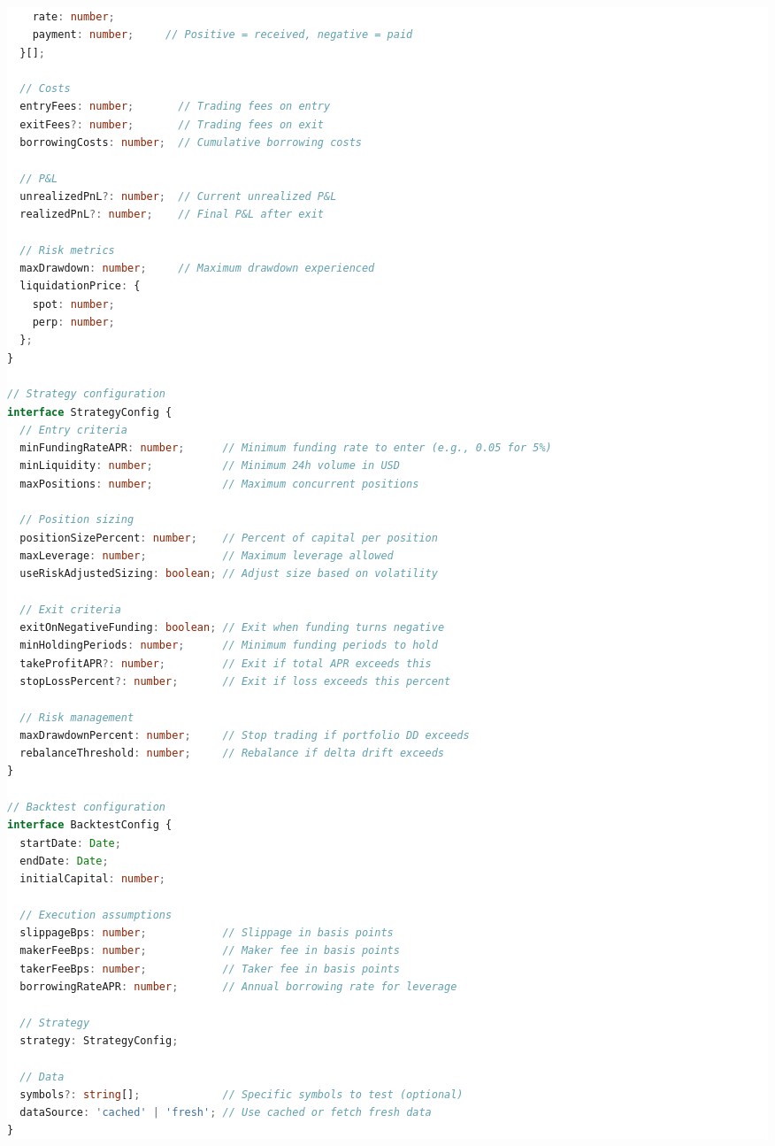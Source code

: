```typescript
    rate: number;
    payment: number;     // Positive = received, negative = paid
  }[];
  
  // Costs
  entryFees: number;       // Trading fees on entry
  exitFees?: number;       // Trading fees on exit
  borrowingCosts: number;  // Cumulative borrowing costs
  
  // P&L
  unrealizedPnL?: number;  // Current unrealized P&L
  realizedPnL?: number;    // Final P&L after exit
  
  // Risk metrics
  maxDrawdown: number;     // Maximum drawdown experienced
  liquidationPrice: {
    spot: number;
    perp: number;
  };
}

// Strategy configuration
interface StrategyConfig {
  // Entry criteria
  minFundingRateAPR: number;      // Minimum funding rate to enter (e.g., 0.05 for 5%)
  minLiquidity: number;           // Minimum 24h volume in USD
  maxPositions: number;           // Maximum concurrent positions
  
  // Position sizing
  positionSizePercent: number;    // Percent of capital per position
  maxLeverage: number;            // Maximum leverage allowed
  useRiskAdjustedSizing: boolean; // Adjust size based on volatility
  
  // Exit criteria
  exitOnNegativeFunding: boolean; // Exit when funding turns negative
  minHoldingPeriods: number;      // Minimum funding periods to hold
  takeProfitAPR?: number;         // Exit if total APR exceeds this
  stopLossPercent?: number;       // Exit if loss exceeds this percent
  
  // Risk management
  maxDrawdownPercent: number;     // Stop trading if portfolio DD exceeds
  rebalanceThreshold: number;     // Rebalance if delta drift exceeds
}

// Backtest configuration
interface BacktestConfig {
  startDate: Date;
  endDate: Date;
  initialCapital: number;
  
  // Execution assumptions
  slippageBps: number;            // Slippage in basis points
  makerFeeBps: number;            // Maker fee in basis points  
  takerFeeBps: number;            // Taker fee in basis points
  borrowingRateAPR: number;       // Annual borrowing rate for leverage
  
  // Strategy
  strategy: StrategyConfig;
  
  // Data
  symbols?: string[];             // Specific symbols to test (optional)
  dataSource: 'cached' | 'fresh'; // Use cached or fetch fresh data
}
```
